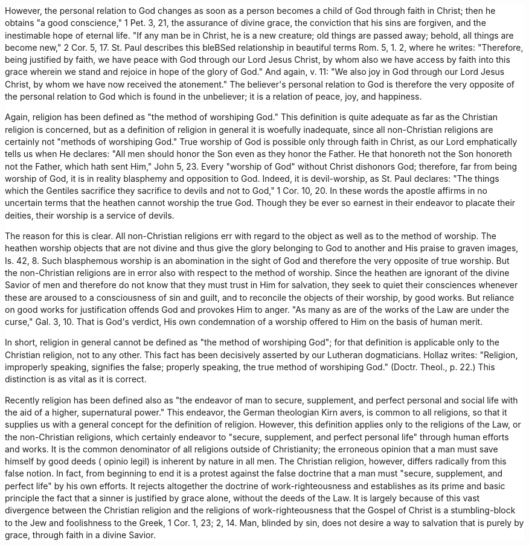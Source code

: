However, the personal relation to God changes as soon as a person becomes a child of God through faith in Christ; then he obtains "a good conscience," 1 Pet. 3, 21, the assurance of divine grace, the conviction that his sins are forgiven, and the inestimable hope of eternal life. "If any man be in Christ, he is a new creature; old things are passed away; behold, all things are become new," 2 Cor. 5, 17. St. Paul describes this bleBSed relationship in beautiful terms Rom. 5, 1. 2, where he writes: "Therefore, being justified by faith, we have peace with God through our Lord Jesus Christ, by whom also we have access by faith into this grace wherein we stand and rejoice in hope of the glory of God." And again, v. 11: "We also joy in God through our Lord Jesus Christ, by whom we have now received the atonement." The believer's personal relation to God is therefore the very opposite of the personal relation to God which is found in the unbeliever; it is a relation of peace, joy, and happiness.

Again, religion has been defined as "the method of worshiping God." This definition is quite adequate as far as the Christian religion is concerned, but as a definition of religion in general it is woefully inadequate, since all non-Christian religions are certainly not "methods of worshiping God." True worship of God is possible only through faith in Christ, as our Lord emphatically tells us when He declares: "All men should honor the Son even as they honor the Father. He that honoreth not the Son honoreth not the Father, which hath sent Him," John 5, 23. Every "worship of God" without Christ dishonors God; therefore, far from being worship of God, it is in reality blasphemy and opposition to God. Indeed, it is devil-worship, as St. Paul declares: "The things which the Gentiles sacrifice they sacrifice to devils and not to God," 1 Cor. 10, 20. In these words the apostle affirms in no uncertain terms that the heathen cannot worship the true God. Though they be ever so earnest in their endeavor to placate their deities, their worship is a service of devils.

The reason for this is clear. All non-Christian religions err with regard to the object as well as to the method of worship. The heathen worship objects that are not divine and thus give the glory belonging to God to another and His praise to graven images, Is. 42, 8. Such blasphemous worship is an abomination in the sight of God and therefore the very opposite of true worship. But the non-Christian religions are in error also with respect to the method of worship. Since the heathen are ignorant of the divine Savior of men and therefore do not know that they must trust in Him for salvation, they seek to quiet their consciences whenever these are aroused to a consciousness of sin and guilt, and to reconcile the objects of their worship, by good works. But reliance on good works for justification offends God and provokes Him to anger. "As many as are of the works of the Law are under the curse," Gal. 3, 10. That is God's verdict, His own condemnation of a worship offered to Him on the basis of human merit.

In short, religion in general cannot be defined as "the method of worshiping God"; for that definition is applicable only to the Christian religion, not to any other. This fact has been decisively asserted by our Lutheran dogmaticians. Hollaz writes: "Religion, improperly speaking, signifies the false; properly speaking, the true method of worshiping God." (Doctr. Theol., p. 22.) This distinction is as vital as it is correct.

Recently religion has been defined also as "the endeavor of man to secure, supplement, and perfect personal and social life with the aid of a higher, supernatural power." This endeavor, the German theologian Kirn avers, is common to all religions, so that it supplies us with a general concept for the definition of religion. However, this definition applies only to the religions of the Law, or the non-Christian religions, which certainly endeavor to "secure, supplement, and perfect personal life" through human efforts and works. It is the common denominator of all religions outside of Christianity; the erroneous opinion that a man must save himself by good deeds ( opinio legil) is inherent by nature in all men. The Christian religion, however, differs radically from this false notion. In fact, from beginning to end it is a protest against the false doctrine that a man must "secure, supplement, and perfect life" by his own efforts. It rejects altogether the doctrine of work-righteousness and establishes as its prime and basic principle the fact that a sinner is justified by grace alone, without the deeds of the Law. It is largely because of this vast divergence between the Christian religion and the religions of work-righteousness that the Gospel of Christ is a stumbling-block to the Jew and foolishness to the Greek, 1 Cor. 1, 23; 2, 14. Man, blinded by sin, does not desire a way to salvation that is purely by grace, through faith in a divine Savior.
